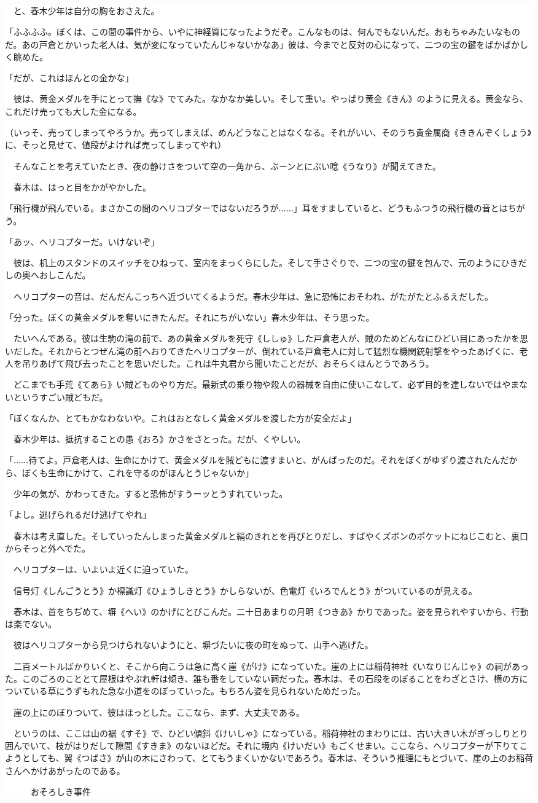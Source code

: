　と、春木少年は自分の胸をおさえた。

「ふふふふ。ぼくは、この間の事件から、いやに神経質になったようだぞ。こんなものは、何んでもないんだ。おもちゃみたいなものだ。あの戸倉とかいった老人は、気が変になっていたんじゃないかなあ」彼は、今までと反対の心になって、二つの宝の鍵をばかばかしく眺めた。

「だが、これはほんとの金かな」

　彼は、黄金メダルを手にとって撫《な》でてみた。なかなか美しい。そして重い。やっぱり黄金《きん》のように見える。黄金なら、これだけ売っても大した金になる。

（いっそ、売ってしまってやろうか。売ってしまえば、めんどうなことはなくなる。それがいい、そのうち貴金属商《ききんぞくしょう》に、そっと見せて、値段がよければ売ってしまってやれ）

　そんなことを考えていたとき、夜の静けさをついて空の一角から、ぶーンとにぶい唸《うなり》が聞えてきた。

　春木は、はっと目をかがやかした。

「飛行機が飛んでいる。まさかこの間のヘリコプターではないだろうが……」耳をすましていると、どうもふつうの飛行機の音とはちがう。

「あッ、ヘリコプターだ。いけないぞ」

　彼は、机上のスタンドのスイッチをひねって、室内をまっくらにした。そして手さぐりで、二つの宝の鍵を包んで、元のようにひきだしの奥へおしこんだ。

　ヘリコプターの音は、だんだんこっちへ近づいてくるようだ。春木少年は、急に恐怖におそわれ、がたがたとふるえだした。

「分った。ぼくの黄金メダルを奪いにきたんだ。それにちがいない」春木少年は、そう思った。

　たいへんである。彼は生駒の滝の前で、あの黄金メダルを死守《ししゅ》した戸倉老人が、賊のためどんなにひどい目にあったかを思いだした。それからとつぜん滝の前へおりてきたヘリコプターが、倒れている戸倉老人に対して猛烈な機関銃射撃をやったあげくに、老人を吊りあげて飛び去ったことを思いだした。これは牛丸君から聞いたことだが、おそらくほんとうであろう。

　どこまでも手荒《てあら》い賊どものやり方だ。最新式の乗り物や殺人の器械を自由に使いこなして、必ず目的を達しないではやまないというすごい賊どもだ。

「ぼくなんか、とてもかなわないや。これはおとなしく黄金メダルを渡した方が安全だよ」

　春木少年は、抵抗することの愚《おろ》かさをさとった。だが、くやしい。

「……待てよ。戸倉老人は、生命にかけて、黄金メダルを賊どもに渡すまいと、がんばったのだ。それをぼくがゆずり渡されたんだから、ぼくも生命にかけて、これを守るのがほんとうじゃないか」

　少年の気が、かわってきた。すると恐怖がすうーッとうすれていった。

「よし。逃げられるだけ逃げてやれ」

　春木は考え直した。そしていったんしまった黄金メダルと絹のきれとを再びとりだし、すばやくズボンのポケットにねじこむと、裏口からそっと外へでた。

　ヘリコプターは、いよいよ近くに迫っていた。

　信号灯《しんごうとう》か標識灯《ひょうしきとう》かしらないが、色電灯《いろでんとう》がついているのが見える。

　春木は、首をちぢめて、塀《へい》のかげにとびこんだ。二十日あまりの月明《つきあ》かりであった。姿を見られやすいから、行動は楽でない。

　彼はヘリコプターから見つけられないようにと、塀づたいに夜の町をぬって、山手へ逃げた。

　二百メートルばかりいくと、そこから向こうは急に高く崖《がけ》になっていた。崖の上には稲荷神社《いなりじんじゃ》の祠があった。このごろのこととて屋根はやぶれ軒は傾き、誰も番をしていない祠だった。春木は、その石段をのぼることをわざとさけ、横の方についている草にうずもれた急な小道をのぼっていった。もちろん姿を見られないためだった。

　崖の上にのぼりついて、彼はほっとした。ここなら、まず、大丈夫である。

　というのは、ここは山の裾《すそ》で、ひどい傾斜《けいしゃ》になっている。稲荷神社のまわりには、古い大きい木がぎっしりとり囲んでいて、枝がはりだして隙間《すきま》のないほどだ。それに境内《けいだい》もごくせまい。ここなら、ヘリコプターが下りてこようとしても、翼《つばさ》が山の木にさわって、とてもうまくいかないであろう。春木は、そういう推理にもとづいて、崖の上のお稲荷さんへかけあがったのである。





　　　おそろしき事件


